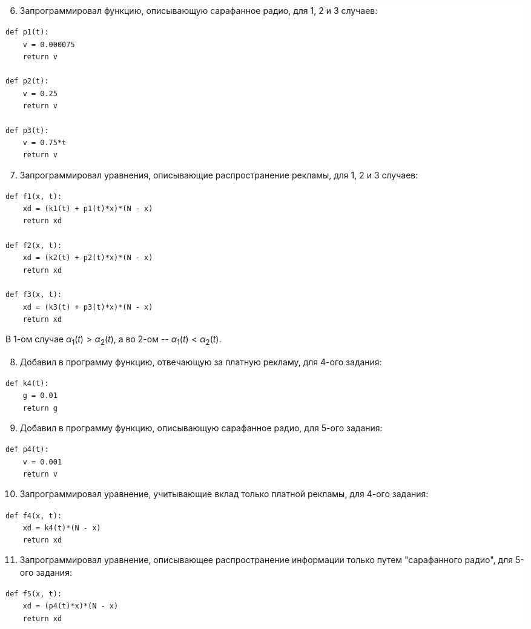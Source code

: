 6. Запрограммировал функцию, описывающую сарафанное радио, для 1, 2 и 3 случаев: 
```
def p1(t):
    v = 0.000075
    return v

def p2(t):
    v = 0.25
    return v

def p3(t):
    v = 0.75*t
    return v
```

7. Запрограммировал уравнения, описывающие распространение рекламы, для 1, 2 и 3 случаев:
```
def f1(x, t): 
    xd = (k1(t) + p1(t)*x)*(N - x)
    return xd

def f2(x, t): 
    xd = (k2(t) + p2(t)*x)*(N - x)
    return xd

def f3(x, t):
    xd = (k3(t) + p3(t)*x)*(N - x)
    return xd
```
В 1-ом случае $\alpha_1(t) > \alpha_2(t)$, а во 2-ом -- $\alpha_1(t) < \alpha_2(t)$.

8. Добавил в программу функцию, отвечающую за платную рекламу, для 4-ого задания:
```
def k4(t):
    g = 0.01
    return g
```

9. Добавил в программу функцию, описывающую сарафанное радио, для 5-ого задания:
```
def p4(t):
    v = 0.001
    return v
```

10. Запрограммировал уравнение, учитывающие вклад только платной рекламы, для 4-ого задания:
```
def f4(x, t):
    xd = k4(t)*(N - x)
    return xd
```

11. Запрограммировал уравнение, описывающее распространение информации только путем "сарафанного радио", для 5-ого задания:
```
def f5(x, t):
    xd = (p4(t)*x)*(N - x)
    return xd
```
